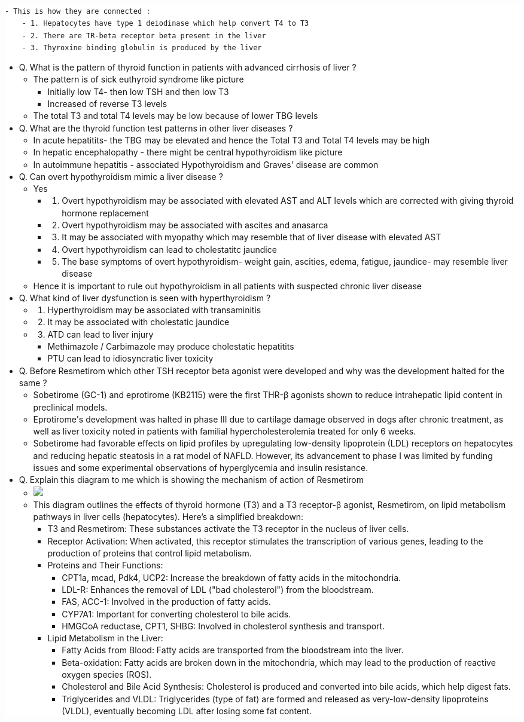     - This is how they are connected :
        - 1. Hepatocytes have type 1 deiodinase which help convert T4 to T3
        - 2. There are TR-beta receptor beta present in the liver
        - 3. Thyroxine binding globulin is produced by the liver
- Q. What is the pattern of thyroid function in patients with advanced cirrhosis of liver ?
    - The pattern is of sick euthyroid syndrome like picture
        - Initially low T4- then low TSH and then low T3
        - Increased of reverse T3 levels
    - The total T3 and total T4 levels may be low because of lower TBG levels
- Q. What are the thyroid function test patterns in other liver diseases ?
    - In acute hepatitits- the TBG may be elevated and hence the Total T3 and Total T4 levels may be high
    - In hepatic encephalopathy - there might be central hypothyroidism like picture
    - In autoimmune hepatitis - associated Hypothyroidism and Graves' disease are common 
- Q. Can overt hypothyroidism mimic a liver disease ?
    - Yes
        - 1. Overt hypothyroidism may be associated with elevated AST and ALT levels which are corrected with giving thyroid hormone replacement
        - 2. Overt hypothyroidism may be associated with ascites and anasarca
        - 3. It may be associated with myopathy which may resemble that of liver disease with elevated AST
        - 4. Overt hypothyroidism can lead to cholestatitc jaundice
        - 5. The base symptoms of overt hypothyroidism- weight gain, ascities, edema, fatigue, jaundice- may resemble liver disease
    - Hence it is important to rule out hypothyroidism in all patients with suspected chronic liver disease
- Q. What kind of liver dysfunction is seen with hyperthyroidism ?
    - 1. Hyperthyroidism may be associated with transaminitis
    - 2. It may be associated with cholestatic jaundice
    - 3. ATD can lead to liver injury
        - Methimazole / Carbimazole may produce cholestatic hepatitits
        - PTU can lead to idiosyncratic liver toxicity 
- Q. Before  Resmetirom   which other TSH receptor beta agonist were developed and why was the development halted for the same ?
    - Sobetirome (GC-1) and eprotirome (KB2115) were the first THR-β agonists shown to reduce intrahepatic lipid content in preclinical models.
    - Eprotirome's development was halted in phase III due to cartilage damage observed in dogs after chronic treatment, as well as liver toxicity noted in patients with familial hypercholesterolemia treated for only 6 weeks.
    - Sobetirome had favorable effects on lipid profiles by upregulating low-density lipoprotein (LDL) receptors on hepatocytes and reducing hepatic steatosis in a rat model of NAFLD. However, its advancement to phase I was limited by funding issues and some experimental observations of hyperglycemia and insulin resistance.
- Q. Explain this diagram to me which is showing the mechanism of action of  Resmetirom   
    - ![](https://firebasestorage.googleapis.com/v0/b/firescript-577a2.appspot.com/o/imgs%2Fapp%2FMedical_learning%2F_Fi9R5royu.jpeg?alt=media&token=4c5f57b8-df2e-435d-aa0a-655f15e4d3cc)
    - This diagram outlines the effects of thyroid hormone (T3) and a T3 receptor-β agonist, Resmetirom, on lipid metabolism pathways in liver cells (hepatocytes). Here’s a simplified breakdown:
        - T3 and Resmetirom: These substances activate the T3 receptor in the nucleus of liver cells.
        - Receptor Activation: When activated, this receptor stimulates the transcription of various genes, leading to the production of proteins that control lipid metabolism.
        - Proteins and Their Functions:
            - CPT1a, mcad, Pdk4, UCP2: Increase the breakdown of fatty acids in the mitochondria.
            - LDL-R: Enhances the removal of LDL ("bad cholesterol") from the bloodstream.
            - FAS, ACC-1: Involved in the production of fatty acids.
            - CYP7A1: Important for converting cholesterol to bile acids.
            - HMGCoA reductase, CPT1, SHBG: Involved in cholesterol synthesis and transport.
        - Lipid Metabolism in the Liver:
            - Fatty Acids from Blood: Fatty acids are transported from the bloodstream into the liver.
            - Beta-oxidation: Fatty acids are broken down in the mitochondria, which may lead to the production of reactive oxygen species (ROS).
            - Cholesterol and Bile Acid Synthesis: Cholesterol is produced and converted into bile acids, which help digest fats.
            - Triglycerides and VLDL: Triglycerides (type of fat) are formed and released as very-low-density lipoproteins (VLDL), eventually becoming LDL after losing some fat content.